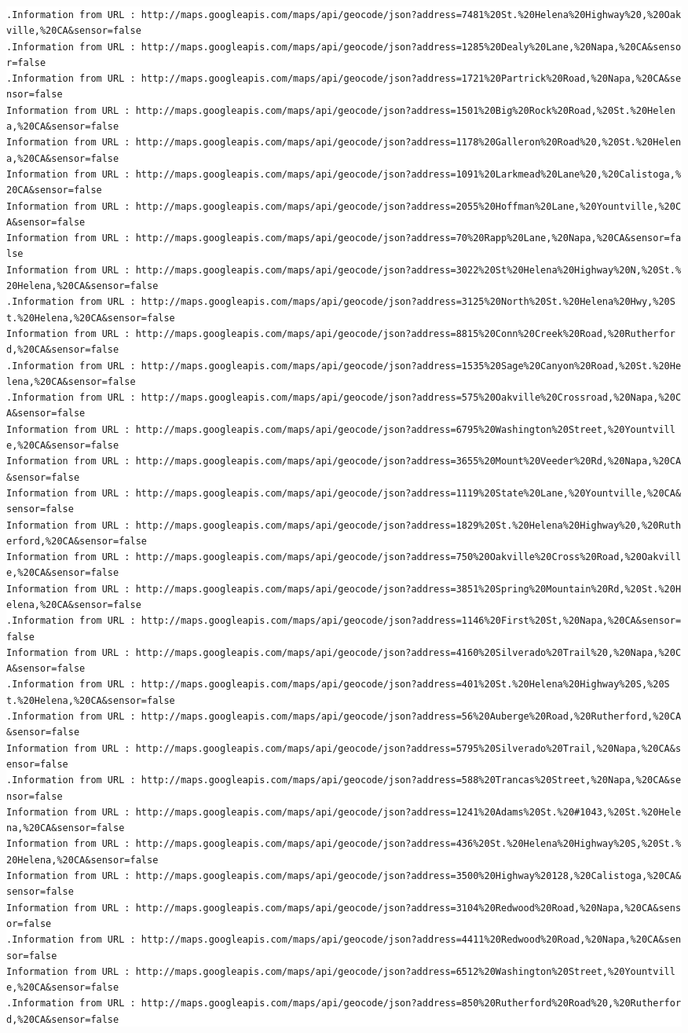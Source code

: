     .Information from URL : http://maps.googleapis.com/maps/api/geocode/json?address=7481%20St.%20Helena%20Highway%20,%20Oakville,%20CA&sensor=false
    .Information from URL : http://maps.googleapis.com/maps/api/geocode/json?address=1285%20Dealy%20Lane,%20Napa,%20CA&sensor=false
    .Information from URL : http://maps.googleapis.com/maps/api/geocode/json?address=1721%20Partrick%20Road,%20Napa,%20CA&sensor=false
    Information from URL : http://maps.googleapis.com/maps/api/geocode/json?address=1501%20Big%20Rock%20Road,%20St.%20Helena,%20CA&sensor=false
    Information from URL : http://maps.googleapis.com/maps/api/geocode/json?address=1178%20Galleron%20Road%20,%20St.%20Helena,%20CA&sensor=false
    Information from URL : http://maps.googleapis.com/maps/api/geocode/json?address=1091%20Larkmead%20Lane%20,%20Calistoga,%20CA&sensor=false
    Information from URL : http://maps.googleapis.com/maps/api/geocode/json?address=2055%20Hoffman%20Lane,%20Yountville,%20CA&sensor=false
    Information from URL : http://maps.googleapis.com/maps/api/geocode/json?address=70%20Rapp%20Lane,%20Napa,%20CA&sensor=false
    Information from URL : http://maps.googleapis.com/maps/api/geocode/json?address=3022%20St%20Helena%20Highway%20N,%20St.%20Helena,%20CA&sensor=false
    .Information from URL : http://maps.googleapis.com/maps/api/geocode/json?address=3125%20North%20St.%20Helena%20Hwy,%20St.%20Helena,%20CA&sensor=false
    Information from URL : http://maps.googleapis.com/maps/api/geocode/json?address=8815%20Conn%20Creek%20Road,%20Rutherford,%20CA&sensor=false
    .Information from URL : http://maps.googleapis.com/maps/api/geocode/json?address=1535%20Sage%20Canyon%20Road,%20St.%20Helena,%20CA&sensor=false
    .Information from URL : http://maps.googleapis.com/maps/api/geocode/json?address=575%20Oakville%20Crossroad,%20Napa,%20CA&sensor=false
    Information from URL : http://maps.googleapis.com/maps/api/geocode/json?address=6795%20Washington%20Street,%20Yountville,%20CA&sensor=false
    Information from URL : http://maps.googleapis.com/maps/api/geocode/json?address=3655%20Mount%20Veeder%20Rd,%20Napa,%20CA&sensor=false
    Information from URL : http://maps.googleapis.com/maps/api/geocode/json?address=1119%20State%20Lane,%20Yountville,%20CA&sensor=false
    Information from URL : http://maps.googleapis.com/maps/api/geocode/json?address=1829%20St.%20Helena%20Highway%20,%20Rutherford,%20CA&sensor=false
    Information from URL : http://maps.googleapis.com/maps/api/geocode/json?address=750%20Oakville%20Cross%20Road,%20Oakville,%20CA&sensor=false
    Information from URL : http://maps.googleapis.com/maps/api/geocode/json?address=3851%20Spring%20Mountain%20Rd,%20St.%20Helena,%20CA&sensor=false
    .Information from URL : http://maps.googleapis.com/maps/api/geocode/json?address=1146%20First%20St,%20Napa,%20CA&sensor=false
    Information from URL : http://maps.googleapis.com/maps/api/geocode/json?address=4160%20Silverado%20Trail%20,%20Napa,%20CA&sensor=false
    .Information from URL : http://maps.googleapis.com/maps/api/geocode/json?address=401%20St.%20Helena%20Highway%20S,%20St.%20Helena,%20CA&sensor=false
    .Information from URL : http://maps.googleapis.com/maps/api/geocode/json?address=56%20Auberge%20Road,%20Rutherford,%20CA&sensor=false
    Information from URL : http://maps.googleapis.com/maps/api/geocode/json?address=5795%20Silverado%20Trail,%20Napa,%20CA&sensor=false
    .Information from URL : http://maps.googleapis.com/maps/api/geocode/json?address=588%20Trancas%20Street,%20Napa,%20CA&sensor=false
    Information from URL : http://maps.googleapis.com/maps/api/geocode/json?address=1241%20Adams%20St.%20#1043,%20St.%20Helena,%20CA&sensor=false
    Information from URL : http://maps.googleapis.com/maps/api/geocode/json?address=436%20St.%20Helena%20Highway%20S,%20St.%20Helena,%20CA&sensor=false
    Information from URL : http://maps.googleapis.com/maps/api/geocode/json?address=3500%20Highway%20128,%20Calistoga,%20CA&sensor=false
    Information from URL : http://maps.googleapis.com/maps/api/geocode/json?address=3104%20Redwood%20Road,%20Napa,%20CA&sensor=false
    .Information from URL : http://maps.googleapis.com/maps/api/geocode/json?address=4411%20Redwood%20Road,%20Napa,%20CA&sensor=false
    Information from URL : http://maps.googleapis.com/maps/api/geocode/json?address=6512%20Washington%20Street,%20Yountville,%20CA&sensor=false
    .Information from URL : http://maps.googleapis.com/maps/api/geocode/json?address=850%20Rutherford%20Road%20,%20Rutherford,%20CA&sensor=false